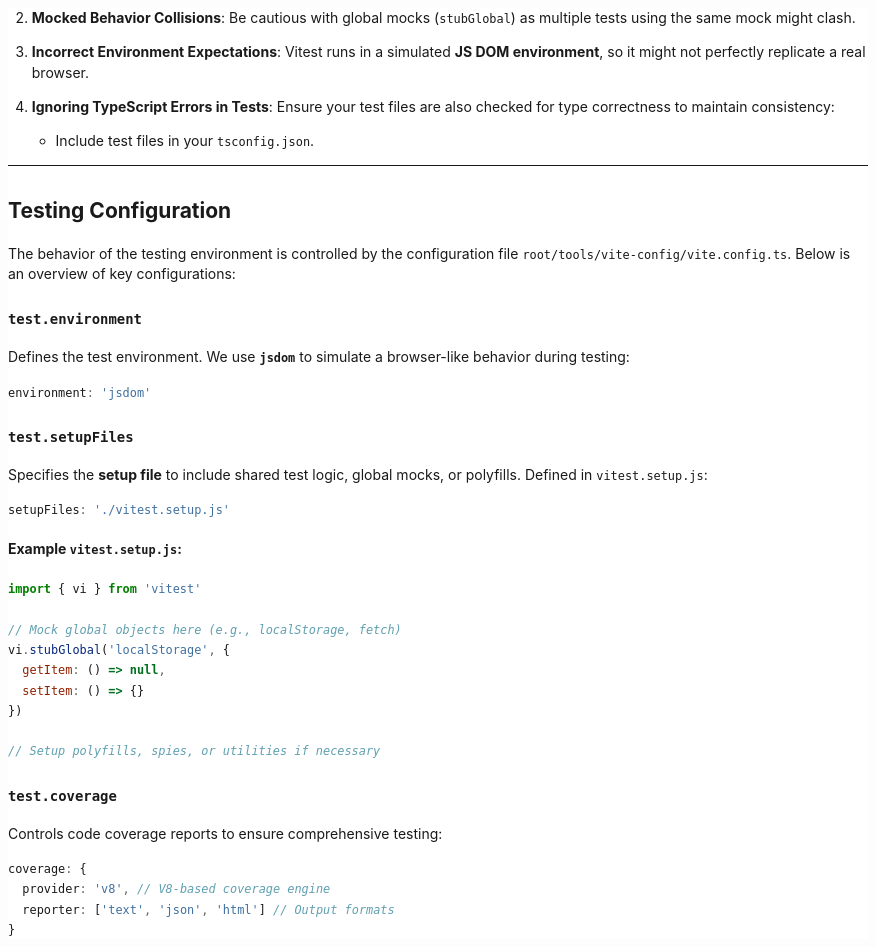 2. **Mocked Behavior Collisions**:
   Be cautious with global mocks (`stubGlobal`) as multiple tests using the same mock might clash.

3. **Incorrect Environment Expectations**:
   Vitest runs in a simulated **JS DOM environment**, so it might not perfectly replicate a real browser.

4. **Ignoring TypeScript Errors in Tests**:
   Ensure your test files are also checked for type correctness to maintain consistency:
   - Include test files in your `tsconfig.json`.

---

## Testing Configuration

The behavior of the testing environment is controlled by the configuration file `root/tools/vite-config/vite.config.ts`. Below is an overview of key configurations:

### `test.environment`
Defines the test environment. We use **`jsdom`** to simulate a browser-like behavior during testing:
```typescript
environment: 'jsdom'
```

### `test.setupFiles`
Specifies the **setup file** to include shared test logic, global mocks, or polyfills. Defined in `vitest.setup.js`:
```typescript
setupFiles: './vitest.setup.js'
```

#### Example `vitest.setup.js`:
```javascript
import { vi } from 'vitest'

// Mock global objects here (e.g., localStorage, fetch)
vi.stubGlobal('localStorage', {
  getItem: () => null,
  setItem: () => {}
})

// Setup polyfills, spies, or utilities if necessary
```

### `test.coverage`
Controls code coverage reports to ensure comprehensive testing:
```typescript
coverage: {
  provider: 'v8', // V8-based coverage engine
  reporter: ['text', 'json', 'html'] // Output formats
}
```
